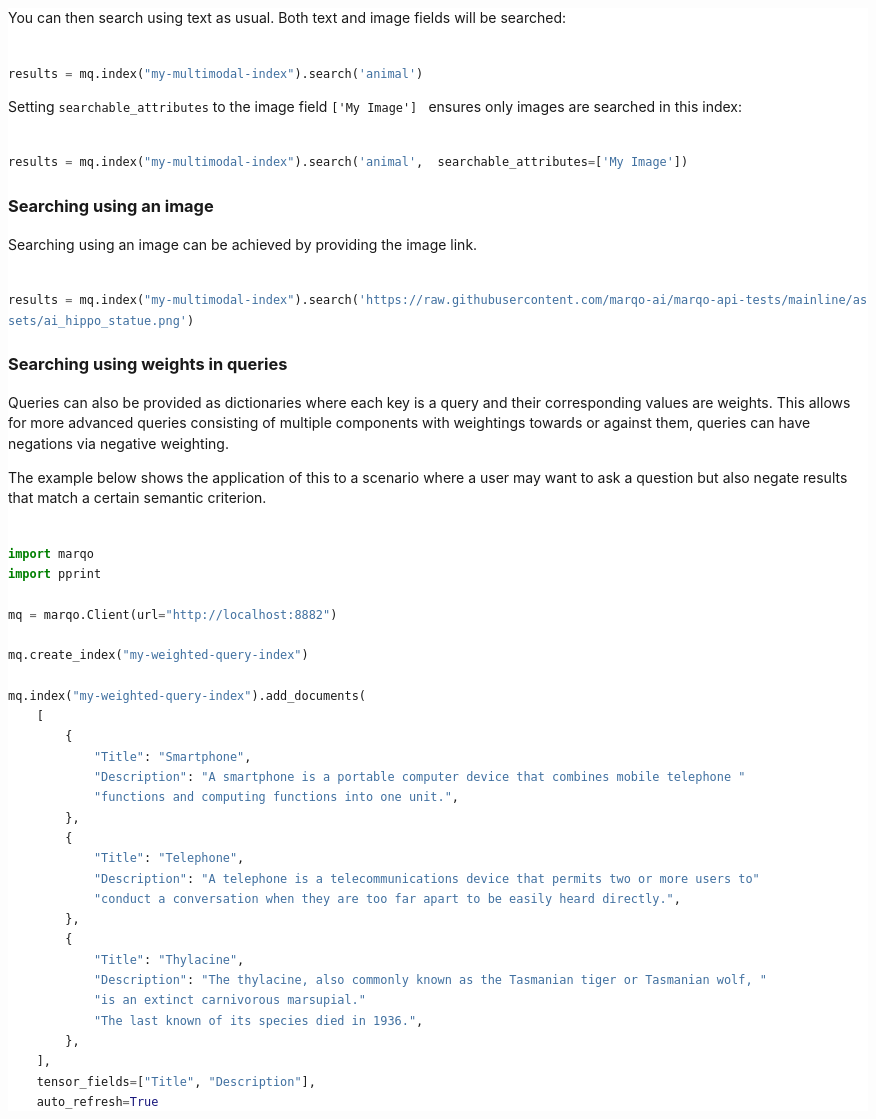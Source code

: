 You can then search using text as usual. Both text and image fields will be searched:

```python

results = mq.index("my-multimodal-index").search('animal')

```
 Setting `searchable_attributes` to the image field `['My Image'] ` ensures only images are searched in this index:

```python

results = mq.index("my-multimodal-index").search('animal',  searchable_attributes=['My Image'])

```

### Searching using an image
Searching using an image can be achieved by providing the image link.

```python

results = mq.index("my-multimodal-index").search('https://raw.githubusercontent.com/marqo-ai/marqo-api-tests/mainline/assets/ai_hippo_statue.png')

```

### Searching using weights in queries
Queries can also be provided as dictionaries where each key is a query and their corresponding values are weights. This allows for more advanced queries consisting of multiple components with weightings towards or against them, queries can have negations via negative weighting.

The example below shows the application of this to a scenario where a user may want to ask a question but also negate results that match a certain semantic criterion. 

```python

import marqo
import pprint

mq = marqo.Client(url="http://localhost:8882")

mq.create_index("my-weighted-query-index")

mq.index("my-weighted-query-index").add_documents(
    [
        {
            "Title": "Smartphone",
            "Description": "A smartphone is a portable computer device that combines mobile telephone "
            "functions and computing functions into one unit.",
        },
        {
            "Title": "Telephone",
            "Description": "A telephone is a telecommunications device that permits two or more users to"
            "conduct a conversation when they are too far apart to be easily heard directly.",
        },
        {
            "Title": "Thylacine",
            "Description": "The thylacine, also commonly known as the Tasmanian tiger or Tasmanian wolf, "
            "is an extinct carnivorous marsupial."
            "The last known of its species died in 1936.",
        },
    ],
    tensor_fields=["Title", "Description"],
    auto_refresh=True
```
